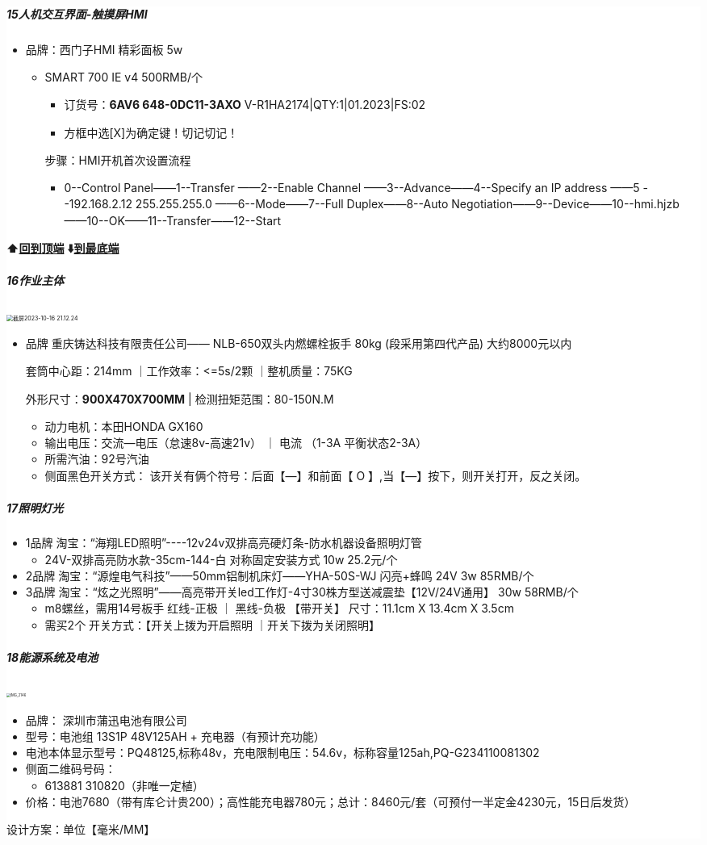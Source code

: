 
##### 15人机交互界面-触摸屏HMI

- 品牌：西门子HMI  精彩面板                                                                             5w

  - SMART  700 IE v4                                                                                500RMB/个

    - 订货号：**6AV6 648-0DC11-3AXO**      V-R1HA2174|QTY:1|01.2023|FS:02

    - 方框中选[X]为确定键！切记切记！

    步骤：HMI开机首次设置流程

    - 0--Control Panel——1--Transfer ——2--Enable Channel ——3--Advance——4--Specify an IP address  ——5 --192.168.2.12  255.255.255.0 ——6--Mode——7--Full Duplex——8--Auto Negotiation——9--Device——10--hmi.hjzb——10--OK——11--Transfer——12--Start

**⬆️[回到顶端](#目录)**                    **⬇️[到最底端](#联系我们)**

##### 16作业主体

<img src="https://www.hongjian.cn/%E4%BA%A7%E5%93%81%E6%89%8B%E5%86%8C%20(copy).assets/%E6%88%AA%E5%B1%8F2023-10-16%2021.12.24-4775301.png" alt="截屏2023-10-16 21.12.24" style="zoom:50%;" />

- 品牌 重庆铸达科技有限责任公司——  NLB-650双头内燃螺栓扳手   80kg   (段采用第四代产品)        大约8000元以内   

  套筒中心距：214mm ｜工作效率：<=5s/2颗 ｜整机质量：75KG 

  外形尺寸：**900X470X700MM**      |     检测扭矩范围：80-150N.M 

  

  - 动力电机：本田HONDA  GX160   
  - 输出电压：交流—电压（怠速8v-高速21v） ｜ 电流 （1-3A  平衡状态2-3A）
  - 所需汽油：92号汽油
  - 侧面黑色开关方式： 该开关有俩个符号：后面【—】和前面【 O 】,当【—】按下，则开关打开，反之关闭。

##### 17照明灯光

- 1品牌    淘宝：“海翔LED照明”----12v24v双排高亮硬灯条-防水机器设备照明灯管
  - 24V-双排高亮防水款-35cm-144-白                            对称固定安装方式                        10w           25.2元/个
- 2品牌    淘宝：“源煌电气科技”——50mm铝制机床灯——YHA-50S-WJ     闪亮+蜂鸣 24V        3w             85RMB/个
- 3品牌    淘宝：“炫之光照明”——高亮带开关led工作灯-4寸30株方型送减震垫【12V/24V通用】   30w        58RMB/个
  - m8螺丝，需用14号板手      红线-正极 ｜ 黑线-负极    【带开关】    尺寸：11.1cm X 13.4cm X  3.5cm
  - 需买2个            开关方式：【开关上拨为开启照明 ｜开关下拨为关闭照明】

##### 18能源系统及电池

<img src="https://www.hongjian.cn/%E4%BA%A7%E5%93%81%E6%89%8B%E5%86%8C%20(copy).assets/IMG_2146.jpeg" alt="IMG_2146" style="zoom:30%;" />

- 品牌： 深圳市蒲迅电池有限公司
- 型号：电池组 13S1P      48V125AH          + 充电器（有预计充功能）   
- 电池本体显示型号：PQ48125,标称48v，充电限制电压：54.6v，标称容量125ah,PQ-G234110081302      
- 侧面二维码号码：
  - 613881 310820（非唯一定植）    
- 价格：电池7680（带有库仑计贵200）；高性能充电器780元；总计：8460元/套（可预付一半定金4230元，15日后发货）

设计方案：单位【毫米/MM】
